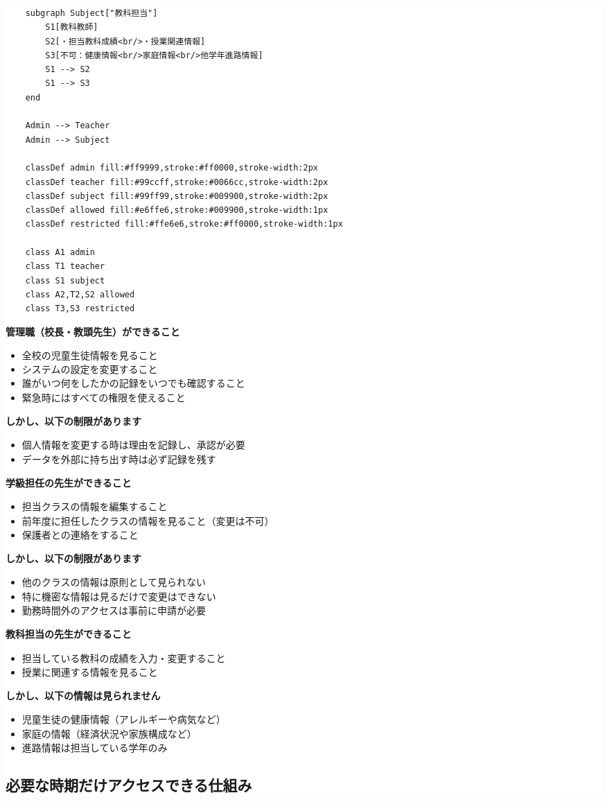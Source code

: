 ```mermaid
    subgraph Subject["教科担当"]
        S1[教科教師]
        S2[・担当教科成績<br/>・授業関連情報]
        S3[不可：健康情報<br/>家庭情報<br/>他学年進路情報]
        S1 --> S2
        S1 --> S3
    end
    
    Admin --> Teacher
    Admin --> Subject
    
    classDef admin fill:#ff9999,stroke:#ff0000,stroke-width:2px
    classDef teacher fill:#99ccff,stroke:#0066cc,stroke-width:2px
    classDef subject fill:#99ff99,stroke:#009900,stroke-width:2px
    classDef allowed fill:#e6ffe6,stroke:#009900,stroke-width:1px
    classDef restricted fill:#ffe6e6,stroke:#ff0000,stroke-width:1px
    
    class A1 admin
    class T1 teacher
    class S1 subject
    class A2,T2,S2 allowed
    class T3,S3 restricted
```

**管理職（校長・教頭先生）ができること**
- 全校の児童生徒情報を見ること
- システムの設定を変更すること
- 誰がいつ何をしたかの記録をいつでも確認すること
- 緊急時にはすべての権限を使えること

**しかし、以下の制限があります**
- 個人情報を変更する時は理由を記録し、承認が必要
- データを外部に持ち出す時は必ず記録を残す

**学級担任の先生ができること**
- 担当クラスの情報を編集すること
- 前年度に担任したクラスの情報を見ること（変更は不可）
- 保護者との連絡をすること

**しかし、以下の制限があります**
- 他のクラスの情報は原則として見られない
- 特に機密な情報は見るだけで変更はできない
- 勤務時間外のアクセスは事前に申請が必要

**教科担当の先生ができること**
- 担当している教科の成績を入力・変更すること
- 授業に関連する情報を見ること

**しかし、以下の情報は見られません**
- 児童生徒の健康情報（アレルギーや病気など）
- 家庭の情報（経済状況や家族構成など）
- 進路情報は担当している学年のみ

## 必要な時期だけアクセスできる仕組み

